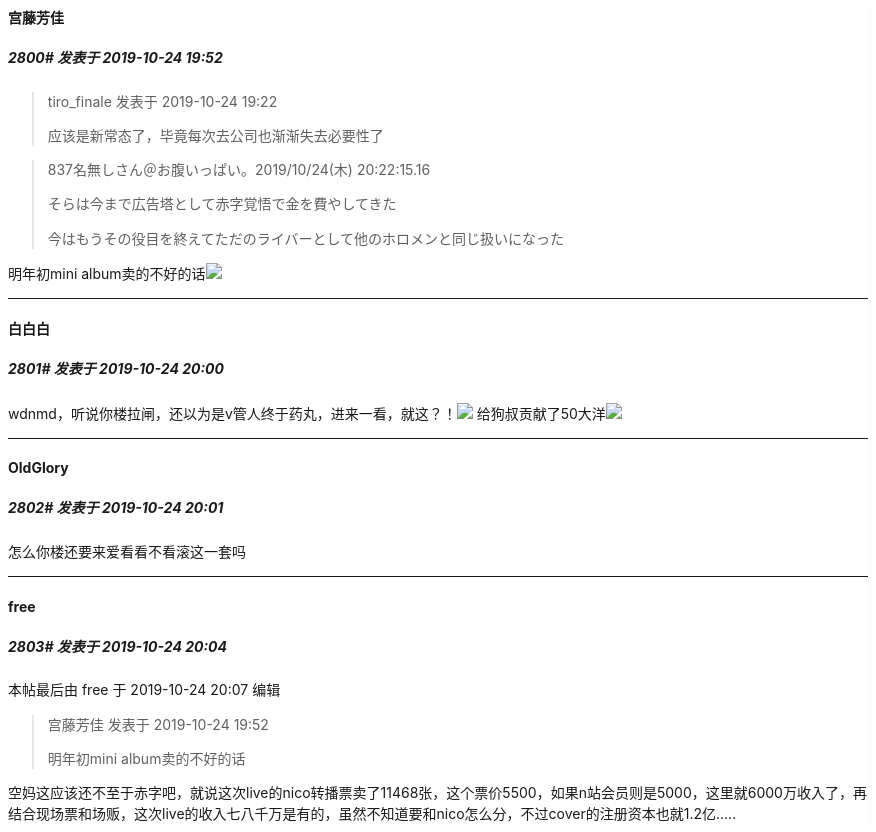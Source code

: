 ####  宫藤芳佳  
##### 2800#       发表于 2019-10-24 19:52



<blockquote>tiro_finale 发表于 2019-10-24 19:22

应该是新常态了，毕竟每次去公司也渐渐失去必要性了</blockquote><blockquote>837名無しさん＠お腹いっぱい。2019/10/24(木) 20:22:15.16

そらは今まで広告塔として赤字覚悟で金を費やしてきた

今はもうその役目を終えてただのライバーとして他のホロメンと同じ扱いになった</blockquote>明年初mini album卖的不好的话<img src="https://static.saraba1st.com/image/smiley/face2017/136.png" referrerpolicy="no-referrer">







-----

####  白白白  
##### 2801#       发表于 2019-10-24 20:00




wdnmd，听说你楼拉闸，还以为是v管人终于药丸，进来一看，就这？！<img src="https://static.saraba1st.com/image/smiley/face2017/022.png" referrerpolicy="no-referrer">
给狗叔贡献了50大洋<img src="https://static.saraba1st.com/image/smiley/face2017/068.png" referrerpolicy="no-referrer">







-----

####  OldGlory  
##### 2802#       发表于 2019-10-24 20:01




怎么你楼还要来爱看看不看滚这一套吗







-----

####  free  
##### 2803#       发表于 2019-10-24 20:04



 本帖最后由 free 于 2019-10-24 20:07 编辑 
<blockquote>宫藤芳佳 发表于 2019-10-24 19:52

明年初mini album卖的不好的话</blockquote>
空妈这应该还不至于赤字吧，就说这次live的nico转播票卖了11468张，这个票价5500，如果n站会员则是5000，这里就6000万收入了，再结合现场票和场贩，这次live的收入七八千万是有的，虽然不知道要和nico怎么分，不过cover的注册资本也就1.2亿.....

